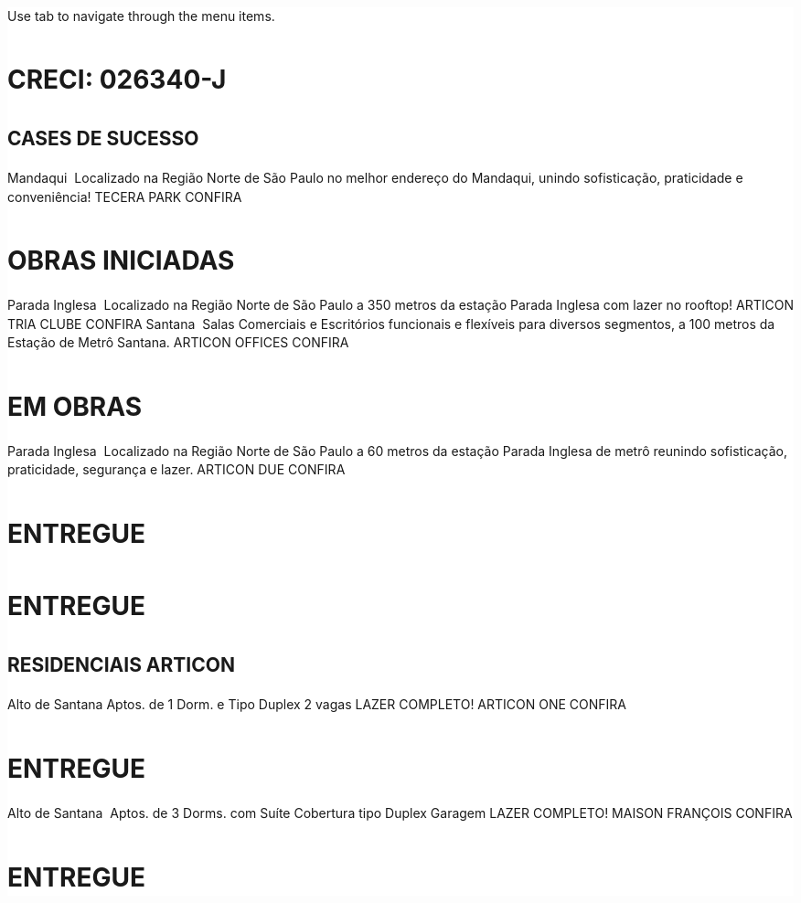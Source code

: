 
Use tab to navigate through the menu items.
# CRECI: 026340-J
## CASES DE SUCESSO
Mandaqui​
​
​Localizado na Região Norte de São Paulo no melhor endereço do Mandaqui, unindo sofisticação, praticidade e conveniência!
TECERA PARK
CONFIRA
# OBRAS INICIADAS
Parada Inglesa​
​
​Localizado na Região Norte de São Paulo a 350 metros da estação Parada Inglesa com lazer no rooftop!
ARTICON TRIA CLUBE
CONFIRA
Santana
​
​Salas Comerciais e Escritórios funcionais e flexíveis para diversos segmentos, a 100 metros da Estação de Metrô Santana.
ARTICON OFFICES
CONFIRA
# EM OBRAS
Parada Inglesa
​
​Localizado na Região Norte de São Paulo a 60 metros da estação Parada Inglesa de metrô reunindo sofisticação, praticidade, segurança e lazer.
ARTICON DUE
CONFIRA
# ENTREGUE
# ENTREGUE
## RESIDENCIAIS ARTICON
Alto de Santana
Aptos. de 1 Dorm.
e Tipo Duplex
2 vagas
LAZER COMPLETO!
ARTICON ONE
CONFIRA
# ENTREGUE
Alto de Santana
​
​Aptos. de 3 Dorms.
com Suíte
Cobertura tipo Duplex
Garagem
LAZER COMPLETO!
MAISON FRANÇOIS
CONFIRA
# ENTREGUE